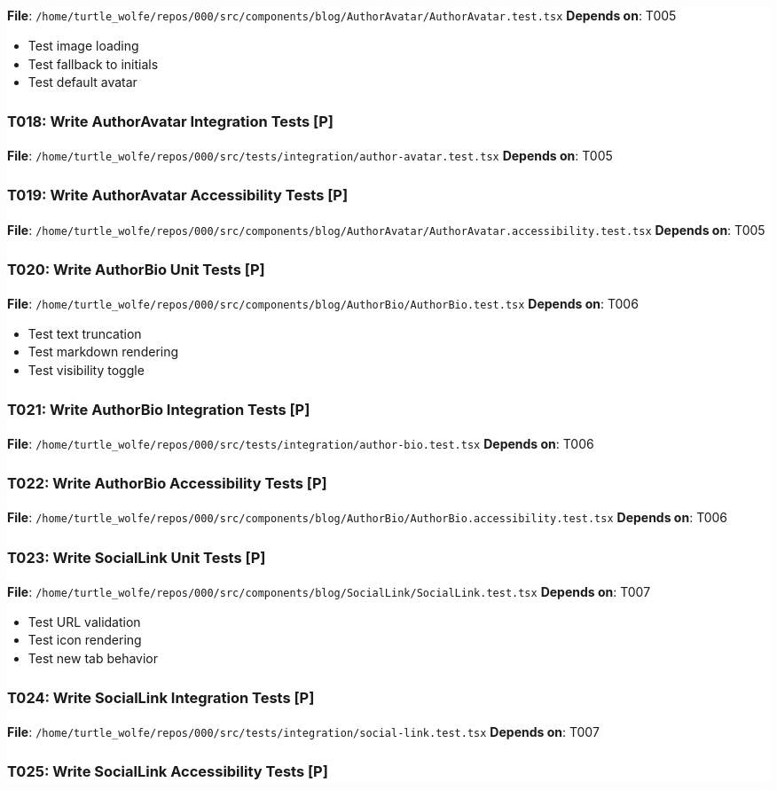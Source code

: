 **File**: `/home/turtle_wolfe/repos/000/src/components/blog/AuthorAvatar/AuthorAvatar.test.tsx`
**Depends on**: T005

- Test image loading
- Test fallback to initials
- Test default avatar

### T018: Write AuthorAvatar Integration Tests [P]

**File**: `/home/turtle_wolfe/repos/000/src/tests/integration/author-avatar.test.tsx`
**Depends on**: T005

### T019: Write AuthorAvatar Accessibility Tests [P]

**File**: `/home/turtle_wolfe/repos/000/src/components/blog/AuthorAvatar/AuthorAvatar.accessibility.test.tsx`
**Depends on**: T005

### T020: Write AuthorBio Unit Tests [P]

**File**: `/home/turtle_wolfe/repos/000/src/components/blog/AuthorBio/AuthorBio.test.tsx`
**Depends on**: T006

- Test text truncation
- Test markdown rendering
- Test visibility toggle

### T021: Write AuthorBio Integration Tests [P]

**File**: `/home/turtle_wolfe/repos/000/src/tests/integration/author-bio.test.tsx`
**Depends on**: T006

### T022: Write AuthorBio Accessibility Tests [P]

**File**: `/home/turtle_wolfe/repos/000/src/components/blog/AuthorBio/AuthorBio.accessibility.test.tsx`
**Depends on**: T006

### T023: Write SocialLink Unit Tests [P]

**File**: `/home/turtle_wolfe/repos/000/src/components/blog/SocialLink/SocialLink.test.tsx`
**Depends on**: T007

- Test URL validation
- Test icon rendering
- Test new tab behavior

### T024: Write SocialLink Integration Tests [P]

**File**: `/home/turtle_wolfe/repos/000/src/tests/integration/social-link.test.tsx`
**Depends on**: T007

### T025: Write SocialLink Accessibility Tests [P]
